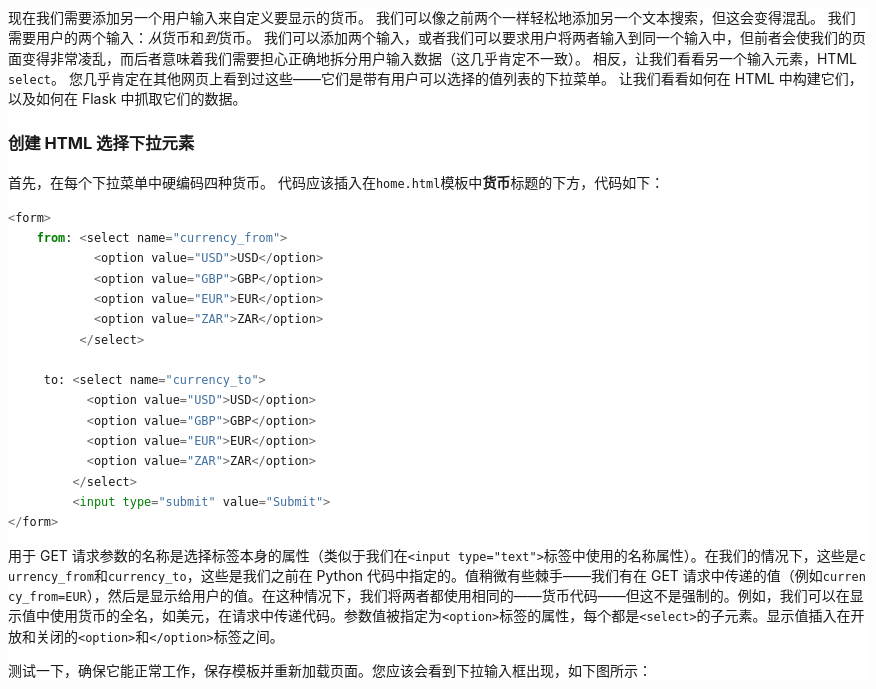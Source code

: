 现在我们需要添加另一个用户输入来自定义要显示的货币。 我们可以像之前两个一样轻松地添加另一个文本搜索，但这会变得混乱。 我们需要用户的两个输入：*从*货币和*到*货币。 我们可以添加两个输入，或者我们可以要求用户将两者输入到同一个输入中，但前者会使我们的页面变得非常凌乱，而后者意味着我们需要担心正确地拆分用户输入数据（这几乎肯定不一致）。 相反，让我们看看另一个输入元素，HTML `select`。 您几乎肯定在其他网页上看到过这些——它们是带有用户可以选择的值列表的下拉菜单。 让我们看看如何在 HTML 中构建它们，以及如何在 Flask 中抓取它们的数据。

### 创建 HTML 选择下拉元素

首先，在每个下拉菜单中硬编码四种货币。 代码应该插入在`home.html`模板中**货币**标题的下方，代码如下：

```py
<form>
    from: <select name="currency_from">
            <option value="USD">USD</option>
            <option value="GBP">GBP</option>
            <option value="EUR">EUR</option>
            <option value="ZAR">ZAR</option>
          </select>

     to: <select name="currency_to">
           <option value="USD">USD</option>
           <option value="GBP">GBP</option>
           <option value="EUR">EUR</option>
           <option value="ZAR">ZAR</option>
         </select>
         <input type="submit" value="Submit">
</form>
```

用于 GET 请求参数的名称是选择标签本身的属性（类似于我们在`<input type="text">`标签中使用的名称属性）。在我们的情况下，这些是`currency_from`和`currency_to`，这些是我们之前在 Python 代码中指定的。值稍微有些棘手——我们有在 GET 请求中传递的值（例如`currency_from=EUR`），然后是显示给用户的值。在这种情况下，我们将两者都使用相同的——货币代码——但这不是强制的。例如，我们可以在显示值中使用货币的全名，如美元，在请求中传递代码。参数值被指定为`<option>`标签的属性，每个都是`<select>`的子元素。显示值插入在开放和关闭的`<option>`和`</option>`标签之间。

测试一下，确保它能正常工作，保存模板并重新加载页面。您应该会看到下拉输入框出现，如下图所示：
